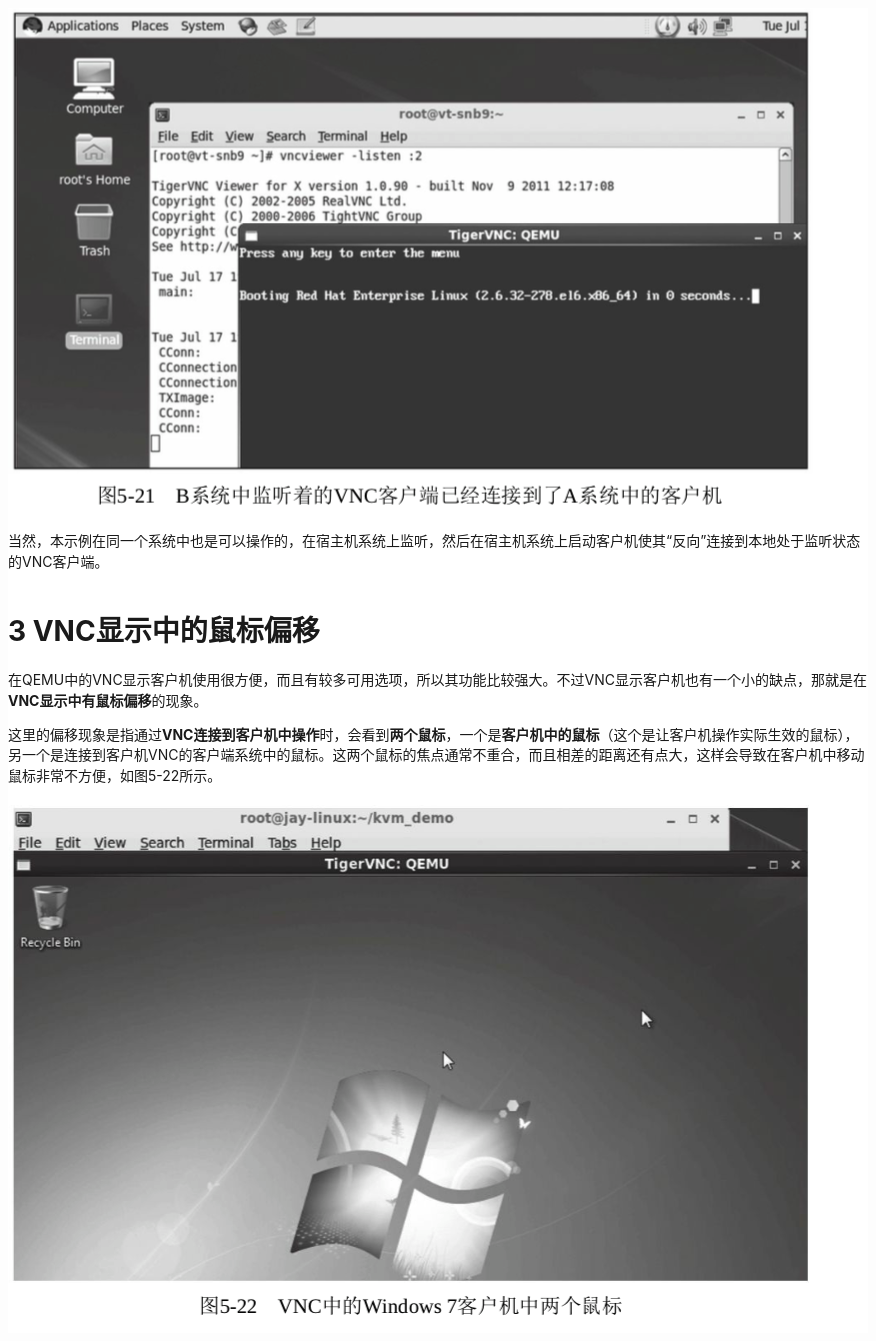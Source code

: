 ![](./images/2019-05-23-11-05-44.png)

当然，本示例在同一个系统中也是可以操作的，在宿主机系统上监听，然后在宿主机系统上启动客户机使其“反向”连接到本地处于监听状态的VNC客户端。

# 3 VNC显示中的鼠标偏移

在QEMU中的VNC显示客户机使用很方便，而且有较多可用选项，所以其功能比较强大。不过VNC显示客户机也有一个小的缺点，那就是在**VNC显示中有鼠标偏移**的现象。

这里的偏移现象是指通过**VNC连接到客户机中操作**时，会看到**两个鼠标**，一个是**客户机中的鼠标**（这个是让客户机操作实际生效的鼠标），另一个是连接到客户机VNC的客户端系统中的鼠标。这两个鼠标的焦点通常不重合，而且相差的距离还有点大，这样会导致在客户机中移动鼠标非常不方便，如图5\-22所示。

![](./images/2019-05-23-11-07-59.png)
